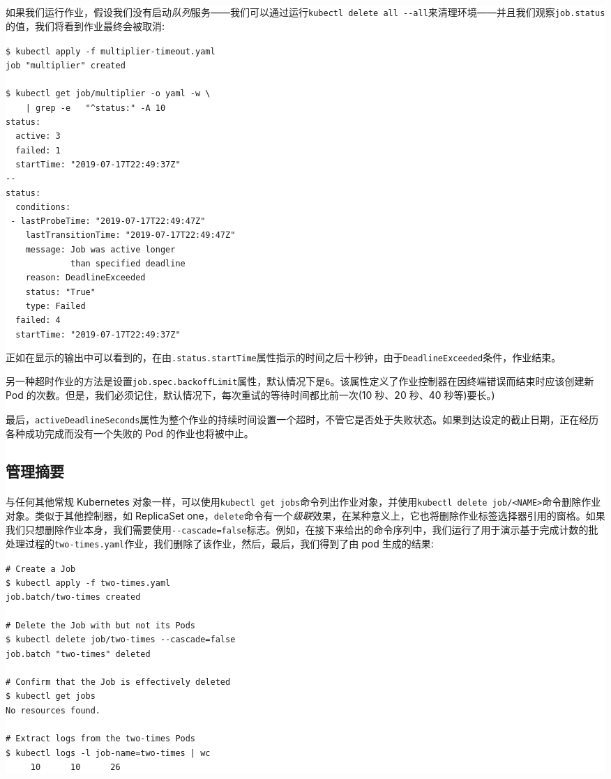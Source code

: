 如果我们运行作业，假设我们没有启动*队列*服务——我们可以通过运行`kubectl delete all --all`来清理环境——并且我们观察`job.status`的值，我们将看到作业最终会被取消:

```
$ kubectl apply -f multiplier-timeout.yaml
job "multiplier" created

$ kubectl get job/multiplier -o yaml -w \
    | grep -e   "^status:" -A 10
status:
  active: 3
  failed: 1
  startTime: "2019-07-17T22:49:37Z"
--
status:
  conditions:
 - lastProbeTime: "2019-07-17T22:49:47Z"
    lastTransitionTime: "2019-07-17T22:49:47Z"
    message: Job was active longer
             than specified deadline
    reason: DeadlineExceeded
    status: "True"
    type: Failed
  failed: 4
  startTime: "2019-07-17T22:49:37Z"

```

正如在显示的输出中可以看到的，在由`.status.startTime`属性指示的时间之后十秒钟，由于`DeadlineExceeded`条件，作业结束。

另一种超时作业的方法是设置`job.spec.backoffLimit`属性，默认情况下是`6`。该属性定义了作业控制器在因终端错误而结束时应该创建新 Pod 的次数。但是，我们必须记住，默认情况下，每次重试的等待时间都比前一次(10 秒、20 秒、40 秒等)要长。)

最后，`activeDeadlineSeconds`属性为整个作业的持续时间设置一个超时，不管它是否处于失败状态。如果到达设定的截止日期，正在经历各种成功完成而没有一个失败的 Pod 的作业也将被中止。

## 管理摘要

与任何其他常规 Kubernetes 对象一样，可以使用`kubectl get jobs`命令列出作业对象，并使用`kubectl delete job/<NAME>`命令删除作业对象。类似于其他控制器，如 ReplicaSet one，`delete`命令有一个*级联*效果，在某种意义上，它也将删除作业标签选择器引用的窗格。如果我们只想删除作业本身，我们需要使用`--cascade=false`标志。例如，在接下来给出的命令序列中，我们运行了用于演示基于完成计数的批处理过程的`two-times.yaml`作业，我们删除了该作业，然后，最后，我们得到了由 pod 生成的结果:

```
# Create a Job
$ kubectl apply -f two-times.yaml
job.batch/two-times created

# Delete the Job with but not its Pods
$ kubectl delete job/two-times --cascade=false
job.batch "two-times" deleted

# Confirm that the Job is effectively deleted
$ kubectl get jobs
No resources found.

# Extract logs from the two-times Pods
$ kubectl logs -l job-name=two-times | wc
     10      10      26

```
